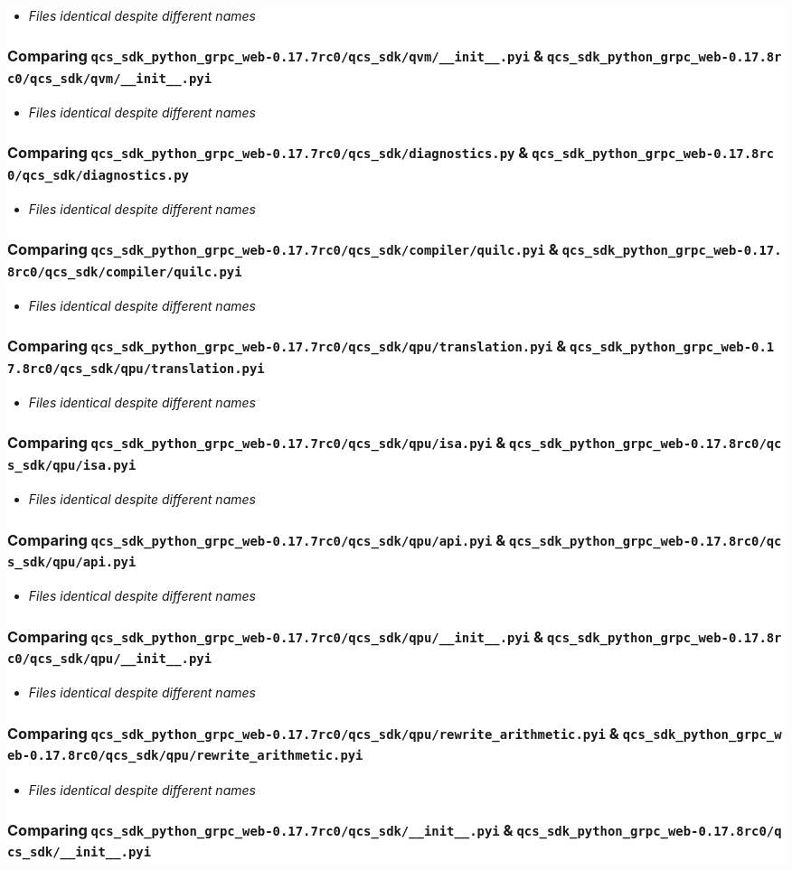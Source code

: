  * *Files identical despite different names*

### Comparing `qcs_sdk_python_grpc_web-0.17.7rc0/qcs_sdk/qvm/__init__.pyi` & `qcs_sdk_python_grpc_web-0.17.8rc0/qcs_sdk/qvm/__init__.pyi`

 * *Files identical despite different names*

### Comparing `qcs_sdk_python_grpc_web-0.17.7rc0/qcs_sdk/diagnostics.py` & `qcs_sdk_python_grpc_web-0.17.8rc0/qcs_sdk/diagnostics.py`

 * *Files identical despite different names*

### Comparing `qcs_sdk_python_grpc_web-0.17.7rc0/qcs_sdk/compiler/quilc.pyi` & `qcs_sdk_python_grpc_web-0.17.8rc0/qcs_sdk/compiler/quilc.pyi`

 * *Files identical despite different names*

### Comparing `qcs_sdk_python_grpc_web-0.17.7rc0/qcs_sdk/qpu/translation.pyi` & `qcs_sdk_python_grpc_web-0.17.8rc0/qcs_sdk/qpu/translation.pyi`

 * *Files identical despite different names*

### Comparing `qcs_sdk_python_grpc_web-0.17.7rc0/qcs_sdk/qpu/isa.pyi` & `qcs_sdk_python_grpc_web-0.17.8rc0/qcs_sdk/qpu/isa.pyi`

 * *Files identical despite different names*

### Comparing `qcs_sdk_python_grpc_web-0.17.7rc0/qcs_sdk/qpu/api.pyi` & `qcs_sdk_python_grpc_web-0.17.8rc0/qcs_sdk/qpu/api.pyi`

 * *Files identical despite different names*

### Comparing `qcs_sdk_python_grpc_web-0.17.7rc0/qcs_sdk/qpu/__init__.pyi` & `qcs_sdk_python_grpc_web-0.17.8rc0/qcs_sdk/qpu/__init__.pyi`

 * *Files identical despite different names*

### Comparing `qcs_sdk_python_grpc_web-0.17.7rc0/qcs_sdk/qpu/rewrite_arithmetic.pyi` & `qcs_sdk_python_grpc_web-0.17.8rc0/qcs_sdk/qpu/rewrite_arithmetic.pyi`

 * *Files identical despite different names*

### Comparing `qcs_sdk_python_grpc_web-0.17.7rc0/qcs_sdk/__init__.pyi` & `qcs_sdk_python_grpc_web-0.17.8rc0/qcs_sdk/__init__.pyi`

